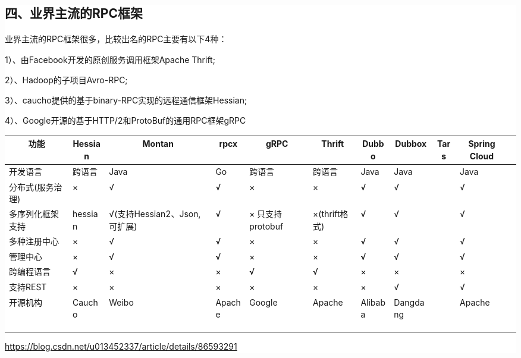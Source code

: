  

 

## **四、业界主流的RPC框架**

业界主流的RPC框架很多，比较出名的RPC主要有以下4种：

1）、由Facebook开发的原创服务调用框架Apache Thrift; 

2）、Hadoop的子项目Avro-RPC;

3）、caucho提供的基于binary-RPC实现的远程通信框架Hessian;

4）、Google开源的基于HTTP/2和ProtoBuf的通用RPC框架gRPC



| 功能             | Hessian | Montan                       | rpcx   | gRPC             | Thrift        | Dubbo   | Dubbox   | Tars | Spring Cloud |      |
| ---------------- | ------- | ---------------------------- | ------ | ---------------- | ------------- | ------- | -------- | ---- | ------------ | ---- |
| 开发语言         | 跨语言  | Java                         | Go     | 跨语言           | 跨语言        | Java    | Java     |      | Java         |      |
| 分布式(服务治理) | ×       | √                            | √      | ×                | ×             | √       | √        |      | √            |      |
| 多序列化框架支持 | hessian | √(支持Hessian2、Json,可扩展) | √      | × 只支持protobuf | ×(thrift格式) | √       | √        |      | √            |      |
| 多种注册中心     | ×       | √                            | √      | ×                | ×             | √       | √        |      | √            |      |
| 管理中心         | ×       | √                            | √      | ×                | ×             | √       | √        |      | √            |      |
| 跨编程语言       | √       | ×                            | ×      | √                | √             | ×       | ×        |      | ×            |      |
| 支持REST         | ×       | ×                            | ×      | ×                | ×             | ×       | √        |      | √            |      |
| 开源机构         | Caucho  | Weibo                        | Apache | Google           | Apache        | Alibaba | Dangdang |      | Apache       |      |
|                  |         |                              |        |                  |               |         |          |      |              |      |
|                  |         |                              |        |                  |               |         |          |      |              |      |
|                  |         |                              |        |                  |               |         |          |      |              |      |



https://blog.csdn.net/u013452337/article/details/86593291



 

 

 

 

 

